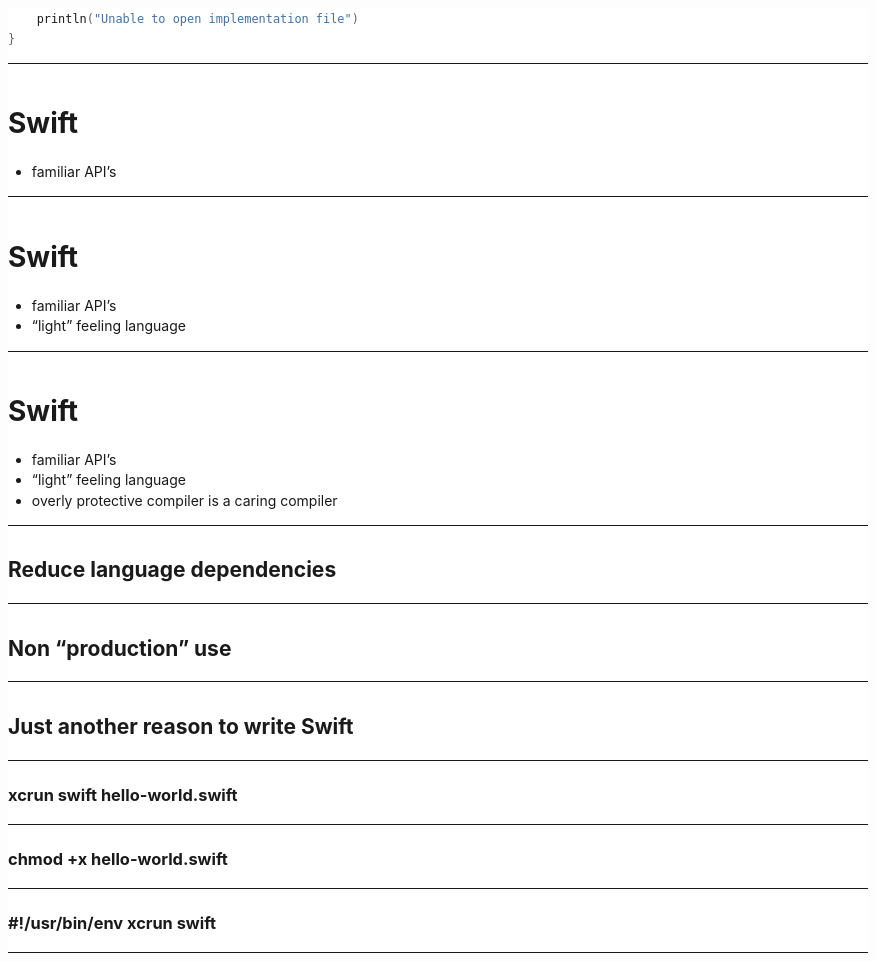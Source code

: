```swift
    println("Unable to open implementation file")
}
```

---

# Swift 
* familiar API’s

---

# Swift 
* familiar API’s
* “light” feeling language

---

# Swift 
* familiar API’s
* “light” feeling language
* overly protective compiler is a caring compiler

---

## Reduce language dependencies

---

## Non “production” use

---

## Just another reason to write **Swift**

---

### xcrun swift hello-world.swift

---

### chmod +x hello-world.swift

---

### #!/usr/bin/env xcrun swift

---
